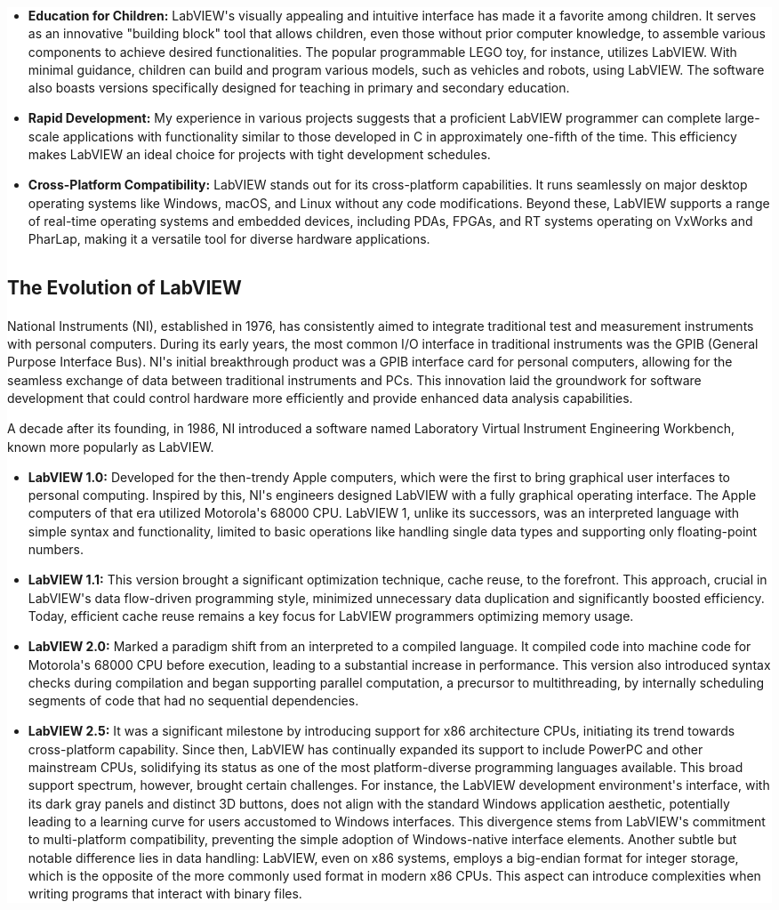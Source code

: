 - **Education for Children:** LabVIEW's visually appealing and intuitive interface has made it a favorite among children. It serves as an innovative "building block" tool that allows children, even those without prior computer knowledge, to assemble various components to achieve desired functionalities. The popular programmable LEGO toy, for instance, utilizes LabVIEW. With minimal guidance, children can build and program various models, such as vehicles and robots, using LabVIEW. The software also boasts versions specifically designed for teaching in primary and secondary education.

- **Rapid Development:** My experience in various projects suggests that a proficient LabVIEW programmer can complete large-scale applications with functionality similar to those developed in C in approximately one-fifth of the time. This efficiency makes LabVIEW an ideal choice for projects with tight development schedules.

- **Cross-Platform Compatibility:** LabVIEW stands out for its cross-platform capabilities. It runs seamlessly on major desktop operating systems like Windows, macOS, and Linux without any code modifications. Beyond these, LabVIEW supports a range of real-time operating systems and embedded devices, including PDAs, FPGAs, and RT systems operating on VxWorks and PharLap, making it a versatile tool for diverse hardware applications.

## The Evolution of LabVIEW

National Instruments (NI), established in 1976, has consistently aimed to integrate traditional test and measurement instruments with personal computers. During its early years, the most common I/O interface in traditional instruments was the GPIB (General Purpose Interface Bus). NI's initial breakthrough product was a GPIB interface card for personal computers, allowing for the seamless exchange of data between traditional instruments and PCs. This innovation laid the groundwork for software development that could control hardware more efficiently and provide enhanced data analysis capabilities.

A decade after its founding, in 1986, NI introduced a software named Laboratory Virtual Instrument Engineering Workbench, known more popularly as LabVIEW.

- **LabVIEW 1.0:** Developed for the then-trendy Apple computers, which were the first to bring graphical user interfaces to personal computing. Inspired by this, NI's engineers designed LabVIEW with a fully graphical operating interface. The Apple computers of that era utilized Motorola's 68000 CPU. LabVIEW 1, unlike its successors, was an interpreted language with simple syntax and functionality, limited to basic operations like handling single data types and supporting only floating-point numbers.

- **LabVIEW 1.1:** This version brought a significant optimization technique, cache reuse, to the forefront. This approach, crucial in LabVIEW's data flow-driven programming style, minimized unnecessary data duplication and significantly boosted efficiency. Today, efficient cache reuse remains a key focus for LabVIEW programmers optimizing memory usage.

- **LabVIEW 2.0:** Marked a paradigm shift from an interpreted to a compiled language. It compiled code into machine code for Motorola's 68000 CPU before execution, leading to a substantial increase in performance. This version also introduced syntax checks during compilation and began supporting parallel computation, a precursor to multithreading, by internally scheduling segments of code that had no sequential dependencies.

- **LabVIEW 2.5:** It was a significant milestone by introducing support for x86 architecture CPUs, initiating its trend towards cross-platform capability. Since then, LabVIEW has continually expanded its support to include PowerPC and other mainstream CPUs, solidifying its status as one of the most platform-diverse programming languages available. This broad support spectrum, however, brought certain challenges. For instance, the LabVIEW development environment's interface, with its dark gray panels and distinct 3D buttons, does not align with the standard Windows application aesthetic, potentially leading to a learning curve for users accustomed to Windows interfaces. This divergence stems from LabVIEW's commitment to multi-platform compatibility, preventing the simple adoption of Windows-native interface elements. Another subtle but notable difference lies in data handling: LabVIEW, even on x86 systems, employs a big-endian format for integer storage, which is the opposite of the more commonly used format in modern x86 CPUs. This aspect can introduce complexities when writing programs that interact with binary files.
